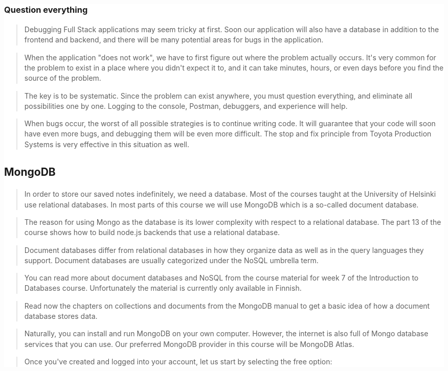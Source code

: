 ### Question everything

> Debugging Full Stack applications may seem tricky at first. Soon our application will also have a database in addition to the frontend and backend, and there will be many potential areas for bugs in the application.

> When the application "does not work", we have to first figure out where the problem actually occurs. It's very common for the problem to exist in a place where you didn't expect it to, and it can take minutes, hours, or even days before you find the source of the problem.

> The key is to be systematic. Since the problem can exist anywhere, you must question everything, and eliminate all possibilities one by one. Logging to the console, Postman, debuggers, and experience will help.

> When bugs occur, the worst of all possible strategies is to continue writing code. It will guarantee that your code will soon have even more bugs, and debugging them will be even more difficult. The stop and fix principle from Toyota Production Systems is very effective in this situation as well.

## MongoDB

> In order to store our saved notes indefinitely, we need a database. Most of the courses taught at the University of Helsinki use relational databases. In most parts of this course we will use MongoDB which is a so-called document database.

> The reason for using Mongo as the database is its lower complexity with respect to a relational database. The part 13 of the course shows how to build node.js backends that use a relational database.

> Document databases differ from relational databases in how they organize data as well as in the query languages they support. Document databases are usually categorized under the NoSQL umbrella term.

> You can read more about document databases and NoSQL from the course material for week 7 of the Introduction to Databases course. Unfortunately the material is currently only available in Finnish.

> Read now the chapters on collections and documents from the MongoDB manual to get a basic idea of how a document database stores data.

> Naturally, you can install and run MongoDB on your own computer. However, the internet is also full of Mongo database services that you can use. Our preferred MongoDB provider in this course will be MongoDB Atlas.

> Once you've created and logged into your account, let us start by selecting the free option:

